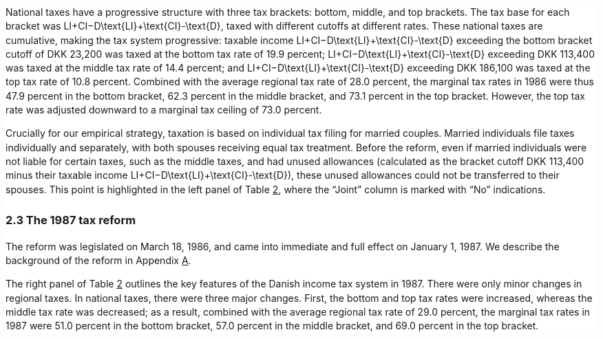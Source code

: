 National taxes have a progressive structure with three tax brackets: bottom, middle, and top brackets. The tax base for each bracket was LI+CI−D\text{LI}+\text{CI}-\text{D}, taxed with different cutoffs at different rates. These national taxes are cumulative, making the tax system progressive: taxable income LI+CI−D\text{LI}+\text{CI}-\text{D} exceeding the bottom bracket cutoff of DKK 23,200 was taxed at the bottom tax rate of 19.9 percent; LI+CI−D\text{LI}+\text{CI}-\text{D} exceeding DKK 113,400 was taxed at the middle tax rate of 14.4 percent; and LI+CI−D\text{LI}+\text{CI}-\text{D} exceeding DKK 186,100 was taxed at the top tax rate of 10.8 percent. Combined with the average regional tax rate of 28.0 percent, the marginal tax rates in 1986 were thus 47.9 percent in the bottom bracket, 62.3 percent in the middle bracket, and 73.1 percent in the top bracket. However, the top tax rate was adjusted downward to a marginal tax ceiling of 73.0 percent.

Crucially for our empirical strategy, taxation is based on individual tax filing for married couples. Married individuals file taxes individually and separately, with both spouses receiving equal tax treatment. Before the reform, even if married individuals were not liable for certain taxes, such as the middle taxes, and had unused allowances (calculated as the bracket cutoff DKK 113,400 minus their taxable income LI+CI−D\text{LI}+\text{CI}-\text{D}), these unused allowances could not be transferred to their spouses. This point is highlighted in the left panel of Table [2](https://arxiv.org/html/2510.16483v1#Sx1.T2 "Table 2 ‣ Tables ‣ Income Taxes, Gross Hourly Wages, and the Anatomy of Behavioral Responses: Evidence from a Danish Tax ReformWe would like to thank Mike Brewer, Pierre Cahuc, Manasi Deshpande, Peter Fredriksson, Chishio Furukawa, Nikolaj A. Harmon, Bo Honoré, Niels Johannesen, Daiji Kawaguchi, Francis Kramarz, Claus T. Kreiner, Jakob R. Munch, Fabien Postel-Vinay, Andrew Shephard, Oskar N. Skans, Linh T. Tô, Shintaro Yamaguchi, and seminar/conference participants at Aarhus University, CREST, EALE, IIPF, Osaka University, RIETI, Royal Holloway, and ZEW for their comments. Financial support from Aarhus University, RIETI, and Royal Holloway is gratefully acknowledged. Sumiya would also like to thank AUFF and, in particular, the Associate Professor Starting Grant awarded to Rune Vejlin."), where the “Joint” column is marked with “No” indications.

### 2.3 The 1987 tax reform

The reform was legislated on March 18, 1986, and came into immediate and full effect on January 1, 1987. We describe the background of the reform in Appendix [A](https://arxiv.org/html/2510.16483v1#A1 "Appendix A Background of the 1987 tax reform ‣ Income Taxes, Gross Hourly Wages, and the Anatomy of Behavioral Responses: Evidence from a Danish Tax ReformWe would like to thank Mike Brewer, Pierre Cahuc, Manasi Deshpande, Peter Fredriksson, Chishio Furukawa, Nikolaj A. Harmon, Bo Honoré, Niels Johannesen, Daiji Kawaguchi, Francis Kramarz, Claus T. Kreiner, Jakob R. Munch, Fabien Postel-Vinay, Andrew Shephard, Oskar N. Skans, Linh T. Tô, Shintaro Yamaguchi, and seminar/conference participants at Aarhus University, CREST, EALE, IIPF, Osaka University, RIETI, Royal Holloway, and ZEW for their comments. Financial support from Aarhus University, RIETI, and Royal Holloway is gratefully acknowledged. Sumiya would also like to thank AUFF and, in particular, the Associate Professor Starting Grant awarded to Rune Vejlin.").

The right panel of Table [2](https://arxiv.org/html/2510.16483v1#Sx1.T2 "Table 2 ‣ Tables ‣ Income Taxes, Gross Hourly Wages, and the Anatomy of Behavioral Responses: Evidence from a Danish Tax ReformWe would like to thank Mike Brewer, Pierre Cahuc, Manasi Deshpande, Peter Fredriksson, Chishio Furukawa, Nikolaj A. Harmon, Bo Honoré, Niels Johannesen, Daiji Kawaguchi, Francis Kramarz, Claus T. Kreiner, Jakob R. Munch, Fabien Postel-Vinay, Andrew Shephard, Oskar N. Skans, Linh T. Tô, Shintaro Yamaguchi, and seminar/conference participants at Aarhus University, CREST, EALE, IIPF, Osaka University, RIETI, Royal Holloway, and ZEW for their comments. Financial support from Aarhus University, RIETI, and Royal Holloway is gratefully acknowledged. Sumiya would also like to thank AUFF and, in particular, the Associate Professor Starting Grant awarded to Rune Vejlin.") outlines the key features of the Danish income tax system in 1987. There were only minor changes in regional taxes. In national taxes, there were three major changes. First, the bottom and top tax rates were increased, whereas the middle tax rate was decreased; as a result, combined with the average regional tax rate of 29.0 percent, the marginal tax rates in 1987 were 51.0 percent in the bottom bracket, 57.0 percent in the middle bracket, and 69.0 percent in the top bracket.
